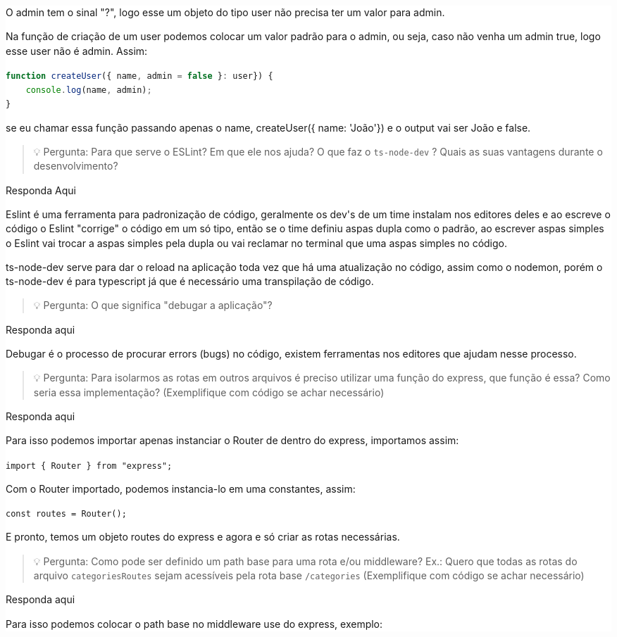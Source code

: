 O admin tem o sinal "?", logo esse um objeto do tipo user não precisa ter um valor para admin.

Na função de criação de um user podemos colocar um valor padrão para o admin, ou seja, caso não venha um admin true, logo esse user não é admin. Assim:

```ts
function createUser({ name, admin = false }: user}) {
	console.log(name, admin);
}
```

se eu chamar essa função passando apenas o name, createUser({ name: 'João'}) e o output vai ser João e false.


> 💡 Pergunta: Para que serve o ESLint? Em que ele nos ajuda? O que faz o `ts-node-dev` ? Quais as suas vantagens durante o desenvolvimento?

Responda Aqui

Eslint é uma ferramenta para padronização de código, geralmente os dev's de um time instalam nos editores deles e ao escreve o código o Eslint "corrige" o código em um só tipo, então se o time definiu aspas dupla como o padrão, ao escrever aspas simples o Eslint vai trocar a aspas simples pela dupla ou vai reclamar no terminal que uma aspas simples no código.

ts-node-dev serve para dar o reload na aplicação toda vez que há uma atualização no código, assim como o nodemon, porém o ts-node-dev é para typescript já que é necessário uma transpilação de código.


> 💡 Pergunta: O que significa "debugar a aplicação"?

Responda aqui

Debugar é o processo de procurar errors (bugs) no código, existem ferramentas nos editores que ajudam nesse processo.

> 💡 Pergunta: Para isolarmos as rotas em outros arquivos é preciso utilizar uma função do express, que função é essa? Como seria essa implementação? (Exemplifique com código se achar necessário)

Responda aqui

Para isso podemos importar apenas instanciar o Router de dentro do express, importamos assim:

```tsx
import { Router } from "express";
```

Com o Router importado, podemos instancia-lo em uma constantes, assim:

```tsx
const routes = Router();
```

E pronto, temos um objeto routes do express e agora e só criar as rotas necessárias.

> 💡 Pergunta: Como pode ser definido um path base para uma rota e/ou middleware? Ex.: Quero que todas as rotas do arquivo `categoriesRoutes` sejam acessíveis pela rota base `/categories` (Exemplifique com código se achar necessário)

Responda aqui

Para isso podemos colocar o path base no middleware use do express, exemplo:
